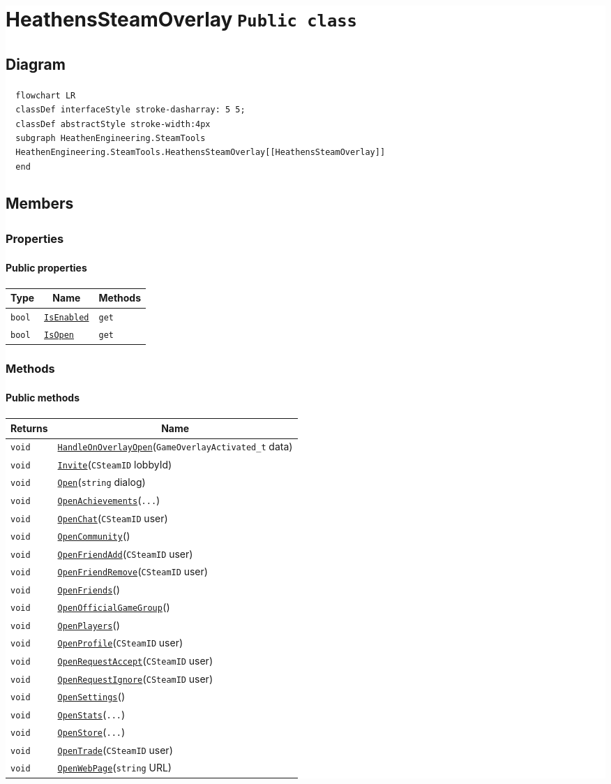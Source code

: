 # HeathensSteamOverlay `Public class`

## Diagram
```mermaid
  flowchart LR
  classDef interfaceStyle stroke-dasharray: 5 5;
  classDef abstractStyle stroke-width:4px
  subgraph HeathenEngineering.SteamTools
  HeathenEngineering.SteamTools.HeathensSteamOverlay[[HeathensSteamOverlay]]
  end
```

## Members
### Properties
#### Public  properties
| Type | Name | Methods |
| --- | --- | --- |
| `bool` | [`IsEnabled`](#isenabled) | `get` |
| `bool` | [`IsOpen`](#isopen) | `get` |

### Methods
#### Public  methods
| Returns | Name |
| --- | --- |
| `void` | [`HandleOnOverlayOpen`](#handleonoverlayopen)(`GameOverlayActivated_t` data) |
| `void` | [`Invite`](#invite)(`CSteamID` lobbyId) |
| `void` | [`Open`](#open)(`string` dialog) |
| `void` | [`OpenAchievements`](#openachievements-12)(`...`) |
| `void` | [`OpenChat`](#openchat)(`CSteamID` user) |
| `void` | [`OpenCommunity`](#opencommunity)() |
| `void` | [`OpenFriendAdd`](#openfriendadd)(`CSteamID` user) |
| `void` | [`OpenFriendRemove`](#openfriendremove)(`CSteamID` user) |
| `void` | [`OpenFriends`](#openfriends)() |
| `void` | [`OpenOfficialGameGroup`](#openofficialgamegroup)() |
| `void` | [`OpenPlayers`](#openplayers)() |
| `void` | [`OpenProfile`](#openprofile)(`CSteamID` user) |
| `void` | [`OpenRequestAccept`](#openrequestaccept)(`CSteamID` user) |
| `void` | [`OpenRequestIgnore`](#openrequestignore)(`CSteamID` user) |
| `void` | [`OpenSettings`](#opensettings)() |
| `void` | [`OpenStats`](#openstats-12)(`...`) |
| `void` | [`OpenStore`](#openstore-14)(`...`) |
| `void` | [`OpenTrade`](#opentrade)(`CSteamID` user) |
| `void` | [`OpenWebPage`](#openwebpage)(`string` URL) |
